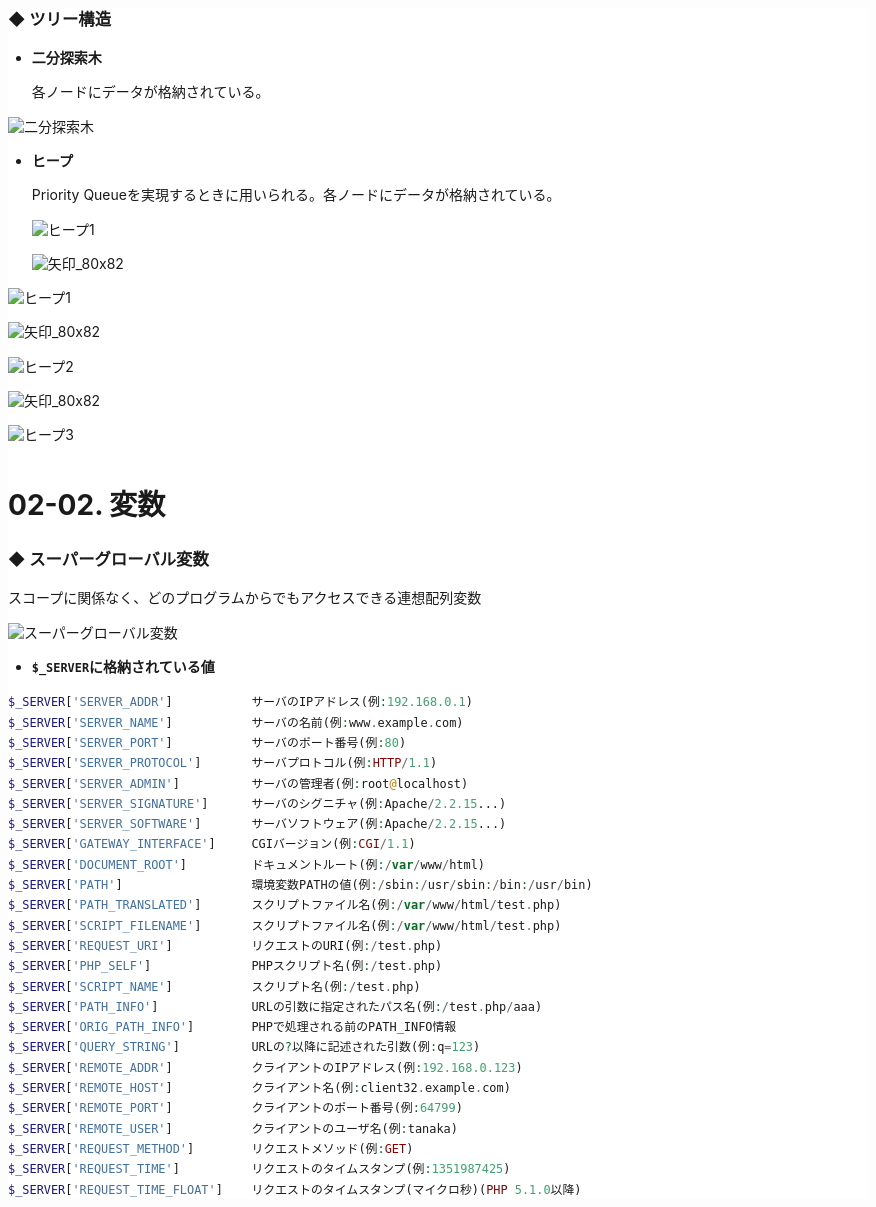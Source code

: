 ### ◆ ツリー構造

- **二分探索木**

  各ノードにデータが格納されている。

![二分探索木](C:\Projects\tech-notebook\markdown\image\二分探索木1.gif)



- **ヒープ**

  Priority Queueを実現するときに用いられる。各ノードにデータが格納されている。

  ![ヒープ1](C:\Projects\tech-notebook\markdown\image\ヒープ1.gif)

  ![矢印_80x82](C:\Projects\tech-notebook\markdown\image\矢印_80x82.jpg)

![ヒープ1](C:\Projects\tech-notebook\markdown\image\ヒープ2.gif)

![矢印_80x82](C:\Projects\tech-notebook\markdown\image\矢印_80x82.jpg)

![ヒープ2](C:\Projects\tech-notebook\markdown\image\ヒープ3.gif)

![矢印_80x82](C:\Projects\tech-notebook\markdown\image\矢印_80x82.jpg)

![ヒープ3](C:\Projects\tech-notebook\markdown\image\ヒープ4.gif)

# 02-02. 変数

### ◆ スーパーグローバル変数

スコープに関係なく、どのプログラムからでもアクセスできる連想配列変数

![スーパーグローバル変数](C:\Projects\tech-notebook\markdown\image\スーパーグローバル変数.png)

- **```$_SERVER```に格納されている値**

```PHP
$_SERVER['SERVER_ADDR']           サーバのIPアドレス(例:192.168.0.1)
$_SERVER['SERVER_NAME']           サーバの名前(例:www.example.com)
$_SERVER['SERVER_PORT']           サーバのポート番号(例:80)
$_SERVER['SERVER_PROTOCOL']       サーバプロトコル(例:HTTP/1.1)
$_SERVER['SERVER_ADMIN']          サーバの管理者(例:root@localhost)
$_SERVER['SERVER_SIGNATURE']      サーバのシグニチャ(例:Apache/2.2.15...)
$_SERVER['SERVER_SOFTWARE']       サーバソフトウェア(例:Apache/2.2.15...)
$_SERVER['GATEWAY_INTERFACE']     CGIバージョン(例:CGI/1.1)
$_SERVER['DOCUMENT_ROOT']         ドキュメントルート(例:/var/www/html)
$_SERVER['PATH']                  環境変数PATHの値(例:/sbin:/usr/sbin:/bin:/usr/bin)
$_SERVER['PATH_TRANSLATED']       スクリプトファイル名(例:/var/www/html/test.php)
$_SERVER['SCRIPT_FILENAME']       スクリプトファイル名(例:/var/www/html/test.php)
$_SERVER['REQUEST_URI']           リクエストのURI(例:/test.php)
$_SERVER['PHP_SELF']              PHPスクリプト名(例:/test.php)
$_SERVER['SCRIPT_NAME']           スクリプト名(例:/test.php)
$_SERVER['PATH_INFO']             URLの引数に指定されたパス名(例:/test.php/aaa)
$_SERVER['ORIG_PATH_INFO']        PHPで処理される前のPATH_INFO情報
$_SERVER['QUERY_STRING']          URLの?以降に記述された引数(例:q=123)
$_SERVER['REMOTE_ADDR']           クライアントのIPアドレス(例:192.168.0.123)
$_SERVER['REMOTE_HOST']           クライアント名(例:client32.example.com)
$_SERVER['REMOTE_PORT']           クライアントのポート番号(例:64799)
$_SERVER['REMOTE_USER']           クライアントのユーザ名(例:tanaka)
$_SERVER['REQUEST_METHOD']        リクエストメソッド(例:GET)
$_SERVER['REQUEST_TIME']          リクエストのタイムスタンプ(例:1351987425)
$_SERVER['REQUEST_TIME_FLOAT']    リクエストのタイムスタンプ(マイクロ秒)(PHP 5.1.0以降)
```